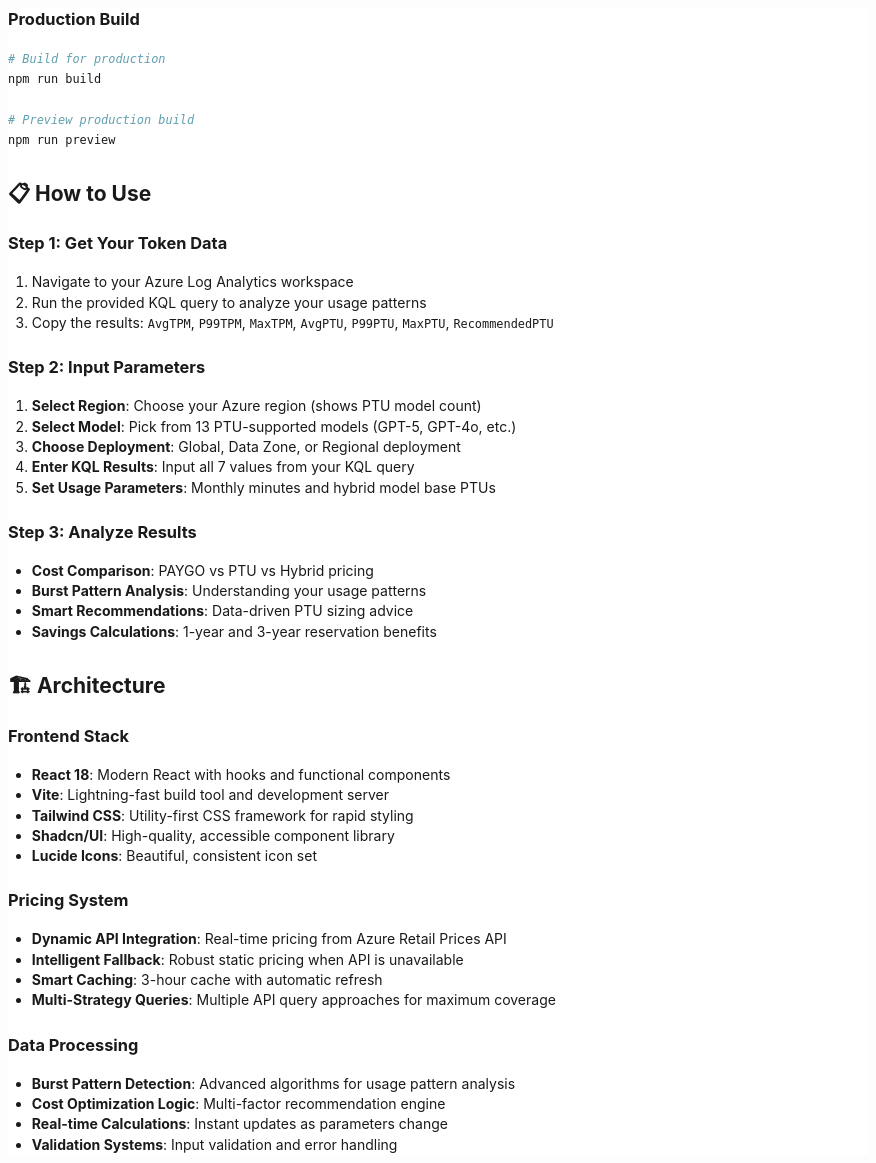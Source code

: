 ### Production Build
```bash
# Build for production
npm run build

# Preview production build
npm run preview
```

## 📋 How to Use

### Step 1: Get Your Token Data
1. Navigate to your Azure Log Analytics workspace
2. Run the provided KQL query to analyze your usage patterns
3. Copy the results: `AvgTPM`, `P99TPM`, `MaxTPM`, `AvgPTU`, `P99PTU`, `MaxPTU`, `RecommendedPTU`

### Step 2: Input Parameters
1. **Select Region**: Choose your Azure region (shows PTU model count)
2. **Select Model**: Pick from 13 PTU-supported models (GPT-5, GPT-4o, etc.)
3. **Choose Deployment**: Global, Data Zone, or Regional deployment
4. **Enter KQL Results**: Input all 7 values from your KQL query
5. **Set Usage Parameters**: Monthly minutes and hybrid model base PTUs

### Step 3: Analyze Results
- **Cost Comparison**: PAYGO vs PTU vs Hybrid pricing
- **Burst Pattern Analysis**: Understanding your usage patterns
- **Smart Recommendations**: Data-driven PTU sizing advice
- **Savings Calculations**: 1-year and 3-year reservation benefits

## 🏗️ Architecture

### Frontend Stack
- **React 18**: Modern React with hooks and functional components
- **Vite**: Lightning-fast build tool and development server
- **Tailwind CSS**: Utility-first CSS framework for rapid styling
- **Shadcn/UI**: High-quality, accessible component library
- **Lucide Icons**: Beautiful, consistent icon set

### Pricing System
- **Dynamic API Integration**: Real-time pricing from Azure Retail Prices API
- **Intelligent Fallback**: Robust static pricing when API is unavailable
- **Smart Caching**: 3-hour cache with automatic refresh
- **Multi-Strategy Queries**: Multiple API query approaches for maximum coverage

### Data Processing
- **Burst Pattern Detection**: Advanced algorithms for usage pattern analysis
- **Cost Optimization Logic**: Multi-factor recommendation engine
- **Real-time Calculations**: Instant updates as parameters change
- **Validation Systems**: Input validation and error handling

